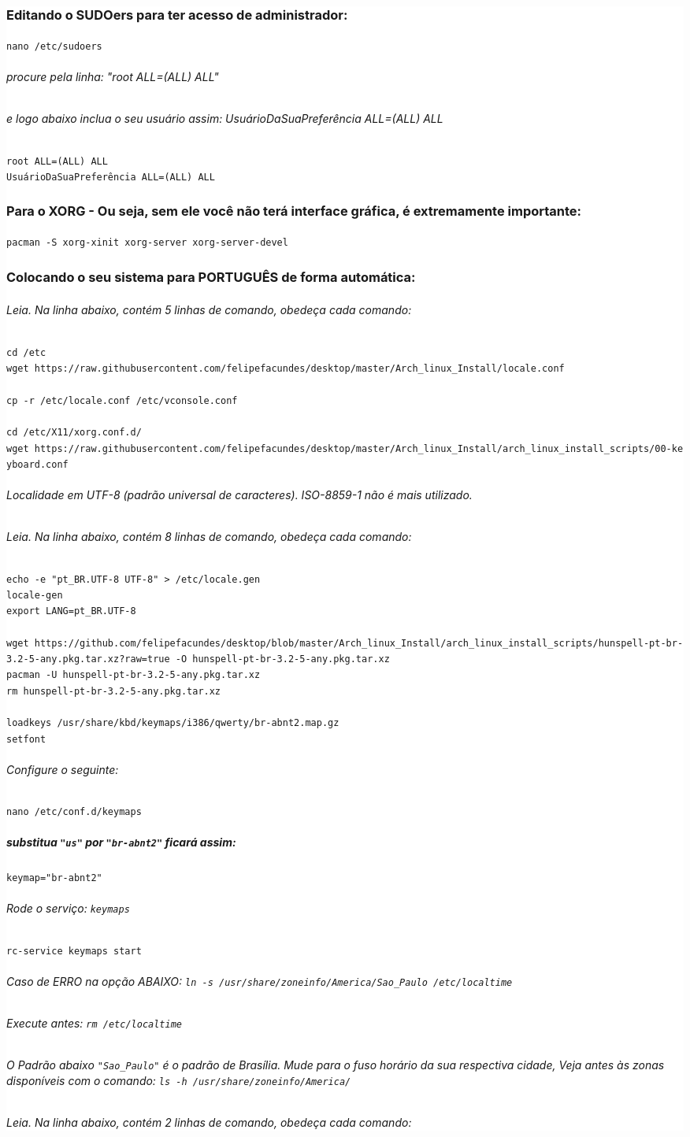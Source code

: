 ### Editando o SUDOers para ter acesso de administrador:
    nano /etc/sudoers
###### procure pela linha: "root ALL=(ALL) ALL"
###### e logo abaixo inclua o seu usuário assim: UsuárioDaSuaPreferência ALL=(ALL) ALL
```
root ALL=(ALL) ALL
UsuárioDaSuaPreferência ALL=(ALL) ALL
```

### Para o XORG - Ou seja, sem ele você não terá interface gráfica, é extremamente importante:
`pacman -S xorg-xinit xorg-server xorg-server-devel`

### Colocando o seu sistema para PORTUGUÊS de forma automática:
###### Leia. Na linha abaixo, contém 5 linhas de comando, obedeça cada comando:
```
cd /etc
wget https://raw.githubusercontent.com/felipefacundes/desktop/master/Arch_linux_Install/locale.conf

cp -r /etc/locale.conf /etc/vconsole.conf

cd /etc/X11/xorg.conf.d/
wget https://raw.githubusercontent.com/felipefacundes/desktop/master/Arch_linux_Install/arch_linux_install_scripts/00-keyboard.conf
```
###### Localidade em UTF-8 (padrão universal de caracteres). ISO-8859-1 não é mais utilizado.
###### Leia. Na linha abaixo, contém 8 linhas de comando, obedeça cada comando:
```
echo -e "pt_BR.UTF-8 UTF-8" > /etc/locale.gen
locale-gen
export LANG=pt_BR.UTF-8

wget https://github.com/felipefacundes/desktop/blob/master/Arch_linux_Install/arch_linux_install_scripts/hunspell-pt-br-3.2-5-any.pkg.tar.xz?raw=true -O hunspell-pt-br-3.2-5-any.pkg.tar.xz
pacman -U hunspell-pt-br-3.2-5-any.pkg.tar.xz
rm hunspell-pt-br-3.2-5-any.pkg.tar.xz

loadkeys /usr/share/kbd/keymaps/i386/qwerty/br-abnt2.map.gz
setfont
```
###### Configure o seguinte:
`nano /etc/conf.d/keymaps`
##### substitua `"us"` por `"br-abnt2"` ficará assim:
`keymap="br-abnt2"`
###### Rode o serviço: `keymaps`
`rc-service keymaps start`
###### Caso de ERRO na opção ABAIXO: `ln -s /usr/share/zoneinfo/America/Sao_Paulo /etc/localtime`
###### Execute antes: `rm /etc/localtime`
###### O Padrão abaixo `"Sao_Paulo"` é o padrão de Brasília. Mude para o fuso horário da sua respectiva cidade, Veja antes às zonas disponíveis com o comando: `ls -h /usr/share/zoneinfo/America/`
###### Leia. Na linha abaixo, contém 2 linhas de comando, obedeça cada comando:
```
```